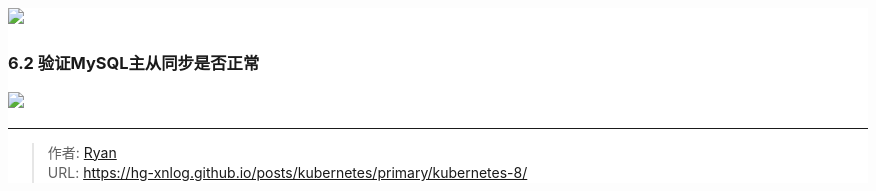 ![](https://cdn1.ryanxin.live/1675321021708-f97227f0-ef0f-484e-977a-eb4be4d79421.png)



### 6.2 验证MySQL主从同步是否正常  

![](https://cdn1.ryanxin.live/1675063510415-a66964a9-27e4-466f-92d9-1185adfa1ce7.png)


---

> 作者: [Ryan](https://github.com/ryanxin7)  
> URL: https://hg-xnlog.github.io/posts/kubernetes/primary/kubernetes-8/  

